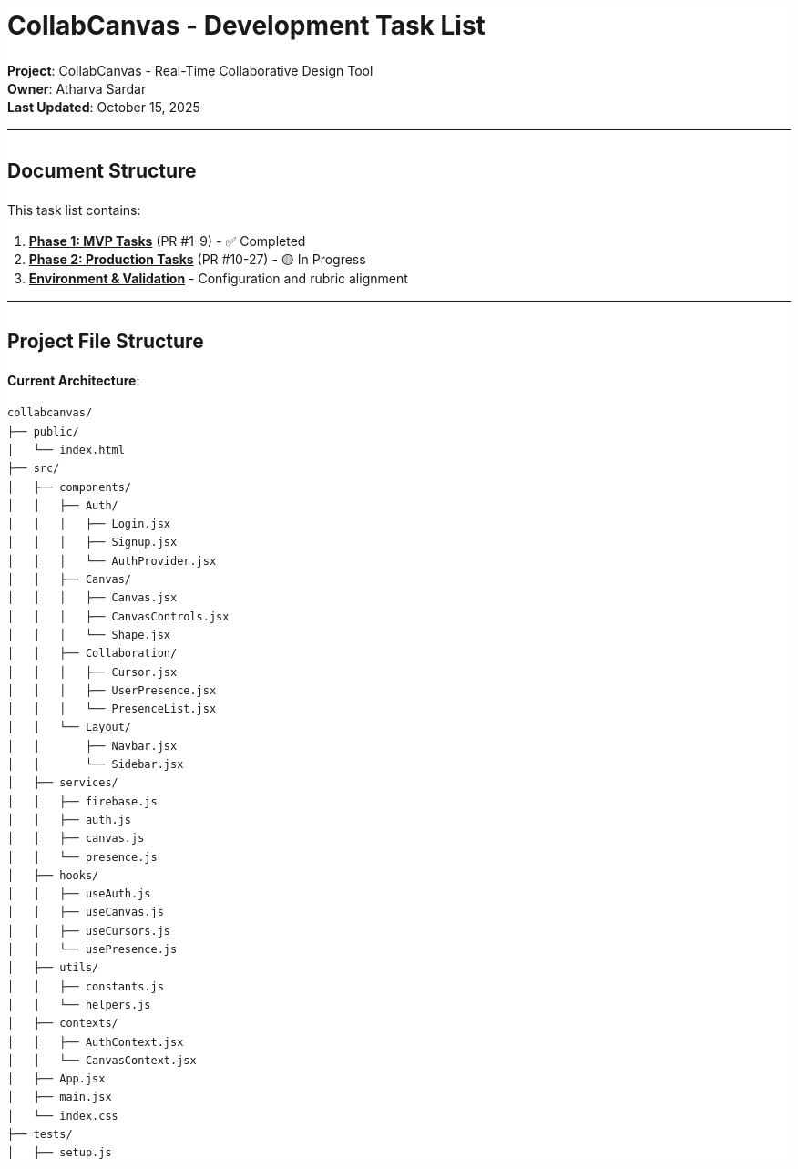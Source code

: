 # CollabCanvas - Development Task List

**Project**: CollabCanvas - Real-Time Collaborative Design Tool  
**Owner**: Atharva Sardar  
**Last Updated**: October 15, 2025

---

## Document Structure

This task list contains:
1. **[Phase 1: MVP Tasks](#phase-1-mvp-tasks)** (PR #1-9) - ✅ Completed
2. **[Phase 2: Production Tasks](#phase-2-production-tasks)** (PR #10-27) - 🟡 In Progress
3. **[Environment & Validation](#environment--configuration)** - Configuration and rubric alignment

---

## Project File Structure

**Current Architecture**:

```
collabcanvas/
├── public/
│   └── index.html
├── src/
│   ├── components/
│   │   ├── Auth/
│   │   │   ├── Login.jsx
│   │   │   ├── Signup.jsx
│   │   │   └── AuthProvider.jsx
│   │   ├── Canvas/
│   │   │   ├── Canvas.jsx
│   │   │   ├── CanvasControls.jsx
│   │   │   └── Shape.jsx
│   │   ├── Collaboration/
│   │   │   ├── Cursor.jsx
│   │   │   ├── UserPresence.jsx
│   │   │   └── PresenceList.jsx
│   │   └── Layout/
│   │       ├── Navbar.jsx
│   │       └── Sidebar.jsx
│   ├── services/
│   │   ├── firebase.js
│   │   ├── auth.js
│   │   ├── canvas.js
│   │   └── presence.js
│   ├── hooks/
│   │   ├── useAuth.js
│   │   ├── useCanvas.js
│   │   ├── useCursors.js
│   │   └── usePresence.js
│   ├── utils/
│   │   ├── constants.js
│   │   └── helpers.js
│   ├── contexts/
│   │   ├── AuthContext.jsx
│   │   └── CanvasContext.jsx
│   ├── App.jsx
│   ├── main.jsx
│   └── index.css
├── tests/
│   ├── setup.js
```